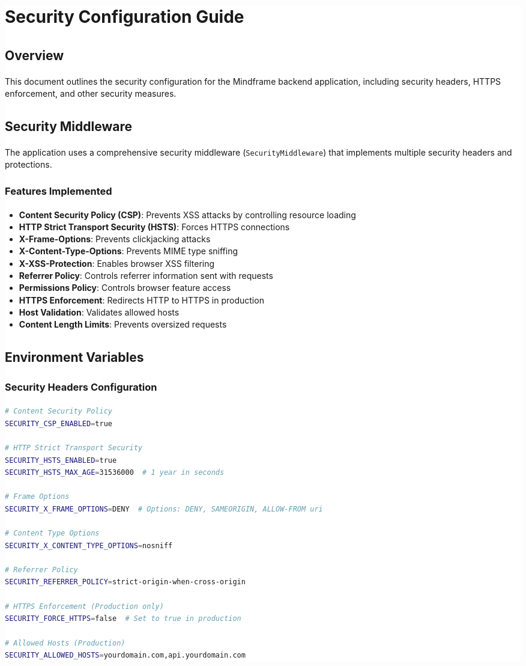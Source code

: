 # Security Configuration Guide

## Overview

This document outlines the security configuration for the Mindframe backend application, including security headers, HTTPS enforcement, and other security measures.

## Security Middleware

The application uses a comprehensive security middleware (`SecurityMiddleware`) that implements multiple security headers and protections.

### Features Implemented

- **Content Security Policy (CSP)**: Prevents XSS attacks by controlling resource loading
- **HTTP Strict Transport Security (HSTS)**: Forces HTTPS connections
- **X-Frame-Options**: Prevents clickjacking attacks
- **X-Content-Type-Options**: Prevents MIME type sniffing
- **X-XSS-Protection**: Enables browser XSS filtering
- **Referrer Policy**: Controls referrer information sent with requests
- **Permissions Policy**: Controls browser feature access
- **HTTPS Enforcement**: Redirects HTTP to HTTPS in production
- **Host Validation**: Validates allowed hosts
- **Content Length Limits**: Prevents oversized requests

## Environment Variables

### Security Headers Configuration

```bash
# Content Security Policy
SECURITY_CSP_ENABLED=true

# HTTP Strict Transport Security
SECURITY_HSTS_ENABLED=true
SECURITY_HSTS_MAX_AGE=31536000  # 1 year in seconds

# Frame Options
SECURITY_X_FRAME_OPTIONS=DENY  # Options: DENY, SAMEORIGIN, ALLOW-FROM uri

# Content Type Options
SECURITY_X_CONTENT_TYPE_OPTIONS=nosniff

# Referrer Policy
SECURITY_REFERRER_POLICY=strict-origin-when-cross-origin

# HTTPS Enforcement (Production only)
SECURITY_FORCE_HTTPS=false  # Set to true in production

# Allowed Hosts (Production)
SECURITY_ALLOWED_HOSTS=yourdomain.com,api.yourdomain.com
```
